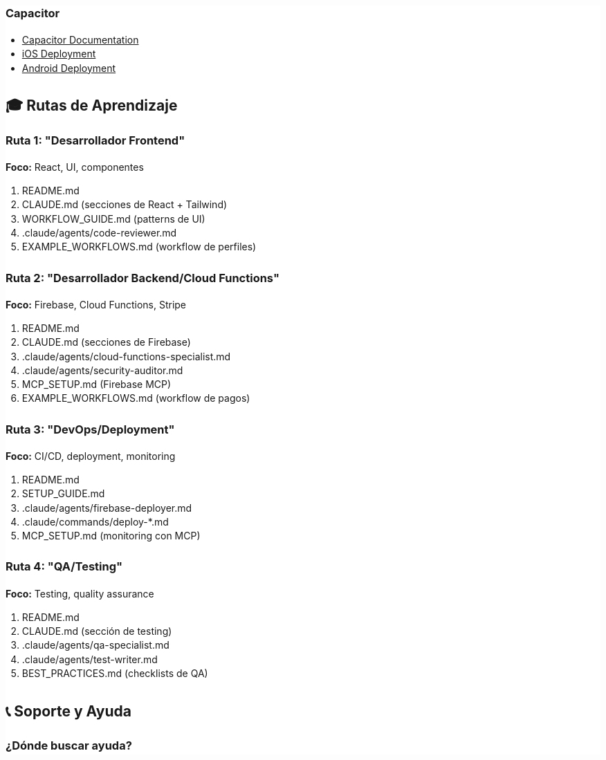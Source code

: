 ### Capacitor
- [Capacitor Documentation](https://capacitorjs.com/docs)
- [iOS Deployment](https://capacitorjs.com/docs/ios)
- [Android Deployment](https://capacitorjs.com/docs/android)

## 🎓 Rutas de Aprendizaje

### Ruta 1: "Desarrollador Frontend"

**Foco:** React, UI, componentes

1. README.md
2. CLAUDE.md (secciones de React + Tailwind)
3. WORKFLOW_GUIDE.md (patterns de UI)
4. .claude/agents/code-reviewer.md
5. EXAMPLE_WORKFLOWS.md (workflow de perfiles)

### Ruta 2: "Desarrollador Backend/Cloud Functions"

**Foco:** Firebase, Cloud Functions, Stripe

1. README.md
2. CLAUDE.md (secciones de Firebase)
3. .claude/agents/cloud-functions-specialist.md
4. .claude/agents/security-auditor.md
5. MCP_SETUP.md (Firebase MCP)
6. EXAMPLE_WORKFLOWS.md (workflow de pagos)

### Ruta 3: "DevOps/Deployment"

**Foco:** CI/CD, deployment, monitoring

1. README.md
2. SETUP_GUIDE.md
3. .claude/agents/firebase-deployer.md
4. .claude/commands/deploy-*.md
5. MCP_SETUP.md (monitoring con MCP)

### Ruta 4: "QA/Testing"

**Foco:** Testing, quality assurance

1. README.md
2. CLAUDE.md (sección de testing)
3. .claude/agents/qa-specialist.md
4. .claude/agents/test-writer.md
5. BEST_PRACTICES.md (checklists de QA)

## 📞 Soporte y Ayuda

### ¿Dónde buscar ayuda?
